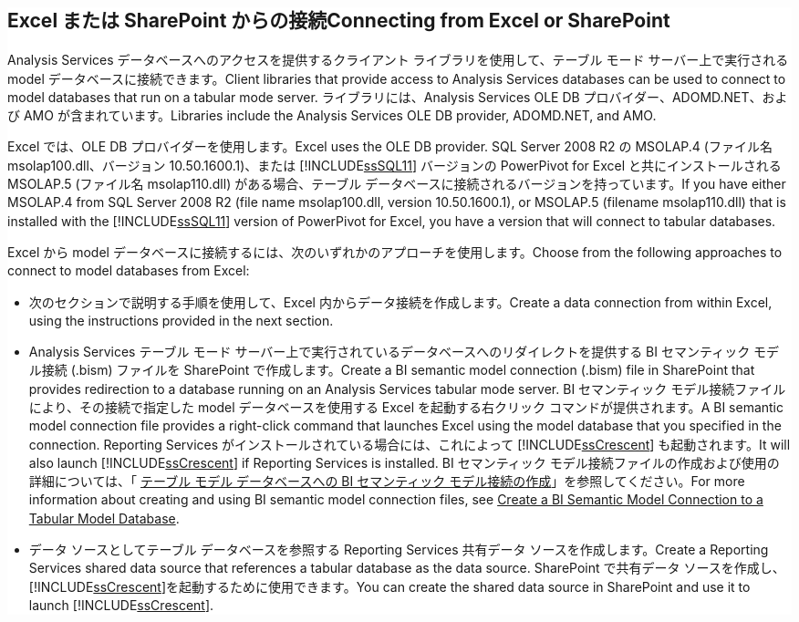 ##  <a name="connecting-from-excel-or-sharepoint"></a><a name="bkmk_excelconn"></a><span data-ttu-id="238c6-135">Excel または SharePoint からの接続</span><span class="sxs-lookup"><span data-stu-id="238c6-135">Connecting from Excel or SharePoint</span></span>  
 <span data-ttu-id="238c6-136">Analysis Services データベースへのアクセスを提供するクライアント ライブラリを使用して、テーブル モード サーバー上で実行される model データベースに接続できます。</span><span class="sxs-lookup"><span data-stu-id="238c6-136">Client libraries that provide access to Analysis Services databases can be used to connect to model databases that run on a tabular mode server.</span></span> <span data-ttu-id="238c6-137">ライブラリには、Analysis Services OLE DB プロバイダー、ADOMD.NET、および AMO が含まれています。</span><span class="sxs-lookup"><span data-stu-id="238c6-137">Libraries include the Analysis Services OLE DB provider, ADOMD.NET, and AMO.</span></span>  
  
 <span data-ttu-id="238c6-138">Excel では、OLE DB プロバイダーを使用します。</span><span class="sxs-lookup"><span data-stu-id="238c6-138">Excel uses the OLE DB provider.</span></span> <span data-ttu-id="238c6-139">SQL Server 2008 R2 の MSOLAP.4 (ファイル名 msolap100.dll、バージョン 10.50.1600.1)、または [!INCLUDE[ssSQL11](../../includes/sssql11-md.md)] バージョンの PowerPivot for Excel と共にインストールされる MSOLAP.5 (ファイル名 msolap110.dll) がある場合、テーブル データベースに接続されるバージョンを持っています。</span><span class="sxs-lookup"><span data-stu-id="238c6-139">If you have either MSOLAP.4 from SQL Server 2008 R2 (file name msolap100.dll, version 10.50.1600.1), or MSOLAP.5 (filename msolap110.dll) that is installed with the [!INCLUDE[ssSQL11](../../includes/sssql11-md.md)] version of PowerPivot for Excel, you have a version that will connect to tabular databases.</span></span>  
  
 <span data-ttu-id="238c6-140">Excel から model データベースに接続するには、次のいずれかのアプローチを使用します。</span><span class="sxs-lookup"><span data-stu-id="238c6-140">Choose from the following approaches to connect to model databases from Excel:</span></span>  
  
-   <span data-ttu-id="238c6-141">次のセクションで説明する手順を使用して、Excel 内からデータ接続を作成します。</span><span class="sxs-lookup"><span data-stu-id="238c6-141">Create a data connection from within Excel, using the instructions provided in the next section.</span></span>  
  
-   <span data-ttu-id="238c6-142">Analysis Services テーブル モード サーバー上で実行されているデータベースへのリダイレクトを提供する BI セマンティック モデル接続 (.bism) ファイルを SharePoint で作成します。</span><span class="sxs-lookup"><span data-stu-id="238c6-142">Create a BI semantic model connection (.bism) file in SharePoint that provides redirection to a database running on an Analysis Services tabular mode server.</span></span> <span data-ttu-id="238c6-143">BI セマンティック モデル接続ファイルにより、その接続で指定した model データベースを使用する Excel を起動する右クリック コマンドが提供されます。</span><span class="sxs-lookup"><span data-stu-id="238c6-143">A BI semantic model connection file provides a right-click command that launches Excel using the model database that you specified in the connection.</span></span> <span data-ttu-id="238c6-144">Reporting Services がインストールされている場合には、これによって [!INCLUDE[ssCrescent](../../includes/sscrescent-md.md)] も起動されます。</span><span class="sxs-lookup"><span data-stu-id="238c6-144">It will also launch [!INCLUDE[ssCrescent](../../includes/sscrescent-md.md)] if Reporting Services is installed.</span></span> <span data-ttu-id="238c6-145">BI セマンティック モデル接続ファイルの作成および使用の詳細については、「 [テーブル モデル データベースへの BI セマンティック モデル接続の作成](../power-pivot-sharepoint/create-a-bi-semantic-model-connection-to-a-tabular-model-database.md)」を参照してください。</span><span class="sxs-lookup"><span data-stu-id="238c6-145">For more information about creating and using BI semantic model connection files, see [Create a BI Semantic Model Connection to a Tabular Model Database](../power-pivot-sharepoint/create-a-bi-semantic-model-connection-to-a-tabular-model-database.md).</span></span>  
  
-   <span data-ttu-id="238c6-146">データ ソースとしてテーブル データベースを参照する Reporting Services 共有データ ソースを作成します。</span><span class="sxs-lookup"><span data-stu-id="238c6-146">Create a Reporting Services shared data source that references a tabular database as the data source.</span></span> <span data-ttu-id="238c6-147">SharePoint で共有データ ソースを作成し、 [!INCLUDE[ssCrescent](../../includes/sscrescent-md.md)]を起動するために使用できます。</span><span class="sxs-lookup"><span data-stu-id="238c6-147">You can create the shared data source in SharePoint and use it to launch [!INCLUDE[ssCrescent](../../includes/sscrescent-md.md)].</span></span>  
  